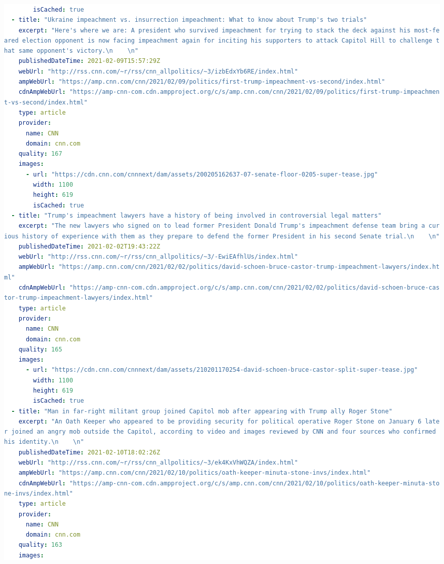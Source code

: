 ```yaml
        isCached: true
  - title: "Ukraine impeachment vs. insurrection impeachment: What to know about Trump's two trials"
    excerpt: "Here's where we are: A president who survived impeachment for trying to stack the deck against his most-feared election opponent is now facing impeachment again for inciting his supporters to attack Capitol Hill to challenge that same opponent's victory.\n    \n"
    publishedDateTime: 2021-02-09T15:57:29Z
    webUrl: "http://rss.cnn.com/~r/rss/cnn_allpolitics/~3/izbEdxYb6RE/index.html"
    ampWebUrl: "https://amp.cnn.com/cnn/2021/02/09/politics/first-trump-impeachment-vs-second/index.html"
    cdnAmpWebUrl: "https://amp-cnn-com.cdn.ampproject.org/c/s/amp.cnn.com/cnn/2021/02/09/politics/first-trump-impeachment-vs-second/index.html"
    type: article
    provider:
      name: CNN
      domain: cnn.com
    quality: 167
    images:
      - url: "https://cdn.cnn.com/cnnnext/dam/assets/200205162637-07-senate-floor-0205-super-tease.jpg"
        width: 1100
        height: 619
        isCached: true
  - title: "Trump's impeachment lawyers have a history of being involved in controversial legal matters"
    excerpt: "The new lawyers who signed on to lead former President Donald Trump's impeachment defense team bring a curious history of experience with them as they prepare to defend the former President in his second Senate trial.\n    \n"
    publishedDateTime: 2021-02-02T19:43:22Z
    webUrl: "http://rss.cnn.com/~r/rss/cnn_allpolitics/~3/-EwiEAfhlUs/index.html"
    ampWebUrl: "https://amp.cnn.com/cnn/2021/02/02/politics/david-schoen-bruce-castor-trump-impeachment-lawyers/index.html"
    cdnAmpWebUrl: "https://amp-cnn-com.cdn.ampproject.org/c/s/amp.cnn.com/cnn/2021/02/02/politics/david-schoen-bruce-castor-trump-impeachment-lawyers/index.html"
    type: article
    provider:
      name: CNN
      domain: cnn.com
    quality: 165
    images:
      - url: "https://cdn.cnn.com/cnnnext/dam/assets/210201170254-david-schoen-bruce-castor-split-super-tease.jpg"
        width: 1100
        height: 619
        isCached: true
  - title: "Man in far-right militant group joined Capitol mob after appearing with Trump ally Roger Stone"
    excerpt: "An Oath Keeper who appeared to be providing security for political operative Roger Stone on January 6 later joined an angry mob outside the Capitol, according to video and images reviewed by CNN and four sources who confirmed his identity.\n    \n"
    publishedDateTime: 2021-02-10T18:02:26Z
    webUrl: "http://rss.cnn.com/~r/rss/cnn_allpolitics/~3/ek4KxVhWQZA/index.html"
    ampWebUrl: "https://amp.cnn.com/cnn/2021/02/10/politics/oath-keeper-minuta-stone-invs/index.html"
    cdnAmpWebUrl: "https://amp-cnn-com.cdn.ampproject.org/c/s/amp.cnn.com/cnn/2021/02/10/politics/oath-keeper-minuta-stone-invs/index.html"
    type: article
    provider:
      name: CNN
      domain: cnn.com
    quality: 163
    images:
```